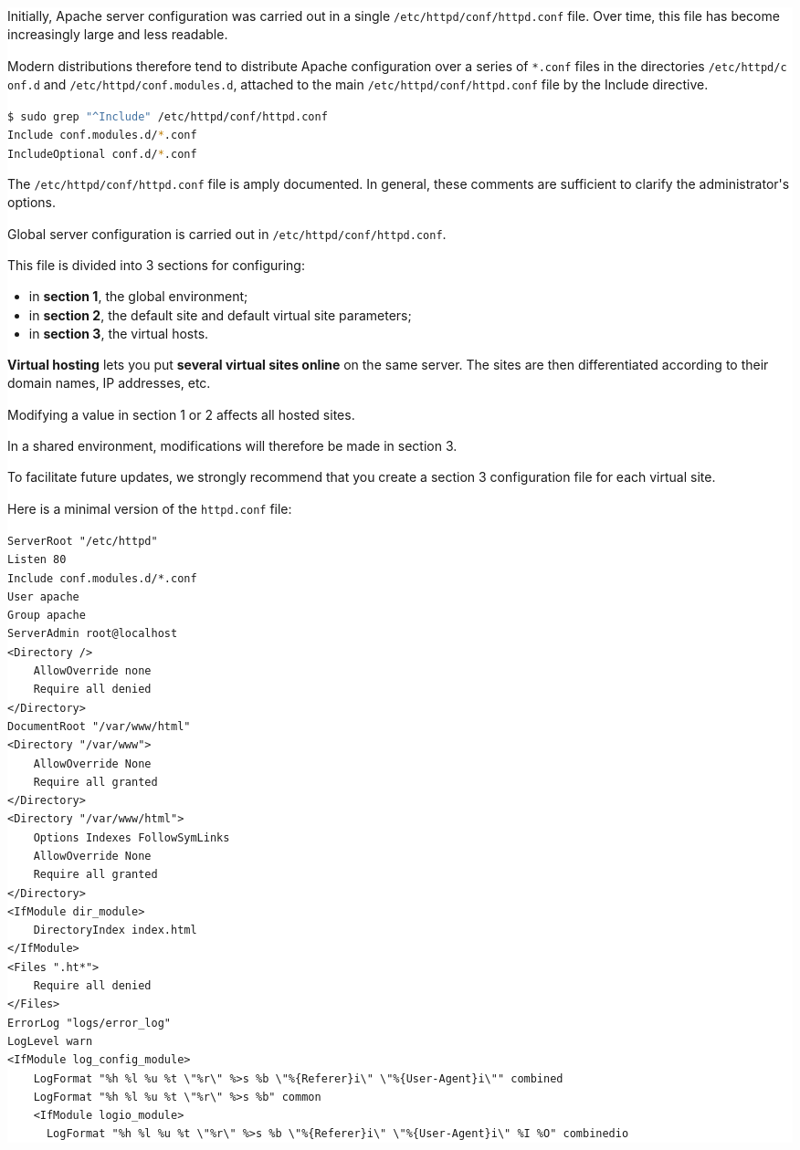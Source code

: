 Initially, Apache server configuration was carried out in a single `/etc/httpd/conf/httpd.conf` file. Over time, this file has become increasingly large and less readable.

Modern distributions therefore tend to distribute Apache configuration over a series of `*.conf` files in the directories `/etc/httpd/conf.d` and `/etc/httpd/conf.modules.d`, attached to the main `/etc/httpd/conf/httpd.conf` file by the Include directive.

```bash
$ sudo grep "^Include" /etc/httpd/conf/httpd.conf
Include conf.modules.d/*.conf
IncludeOptional conf.d/*.conf
```

The `/etc/httpd/conf/httpd.conf` file is amply documented. In general, these comments are sufficient to clarify the administrator's options.

Global server configuration is carried out in `/etc/httpd/conf/httpd.conf`.

This file is divided into 3 sections for configuring:

* in **section 1**, the global environment;
* in **section 2**, the default site and default virtual site parameters;
* in **section 3**, the virtual hosts.

**Virtual hosting** lets you put **several virtual sites online** on the same server. The sites are then differentiated according to their domain names, IP addresses, etc.

Modifying a value in section 1 or 2 affects all hosted sites.

In a shared environment, modifications will therefore be made in section 3.

To facilitate future updates, we strongly recommend that you create a section 3 configuration file for each virtual site.

Here is a minimal version of the `httpd.conf` file:

```file
ServerRoot "/etc/httpd"
Listen 80
Include conf.modules.d/*.conf
User apache
Group apache
ServerAdmin root@localhost
<Directory />
    AllowOverride none
    Require all denied
</Directory>
DocumentRoot "/var/www/html"
<Directory "/var/www">
    AllowOverride None
    Require all granted
</Directory>
<Directory "/var/www/html">
    Options Indexes FollowSymLinks
    AllowOverride None
    Require all granted
</Directory>
<IfModule dir_module>
    DirectoryIndex index.html
</IfModule>
<Files ".ht*">
    Require all denied
</Files>
ErrorLog "logs/error_log"
LogLevel warn
<IfModule log_config_module>
    LogFormat "%h %l %u %t \"%r\" %>s %b \"%{Referer}i\" \"%{User-Agent}i\"" combined
    LogFormat "%h %l %u %t \"%r\" %>s %b" common
    <IfModule logio_module>
      LogFormat "%h %l %u %t \"%r\" %>s %b \"%{Referer}i\" \"%{User-Agent}i\" %I %O" combinedio  
```